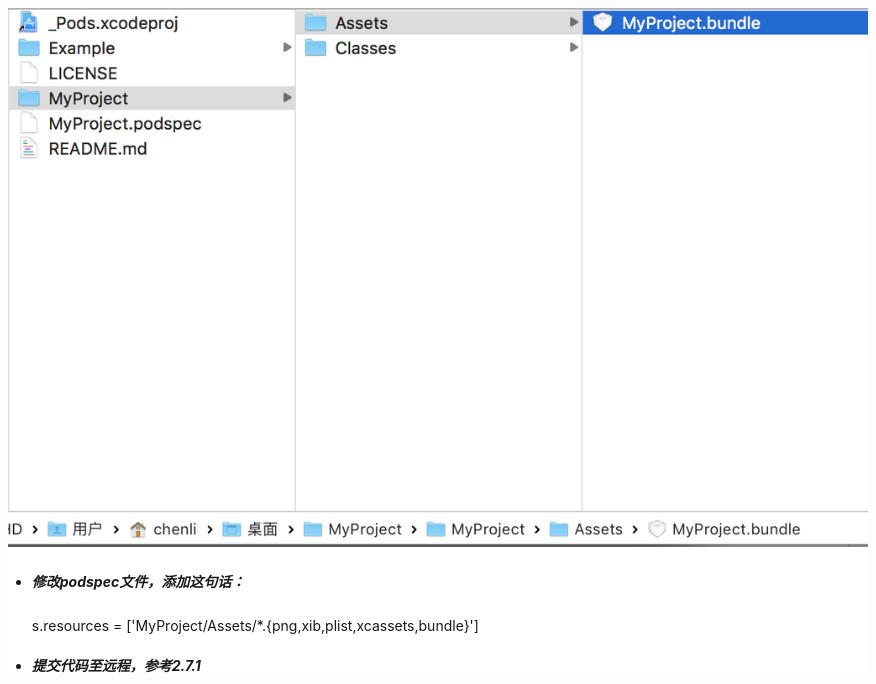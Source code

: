   ![image-20180723104003127](./012.png)

  

- ##### 修改podspec文件，添加这句话：

  s.resources = ['MyProject/Assets/*.{png,xib,plist,xcassets,bundle}'] 

  

- ##### 提交代码至远程，参考2.7.1

  